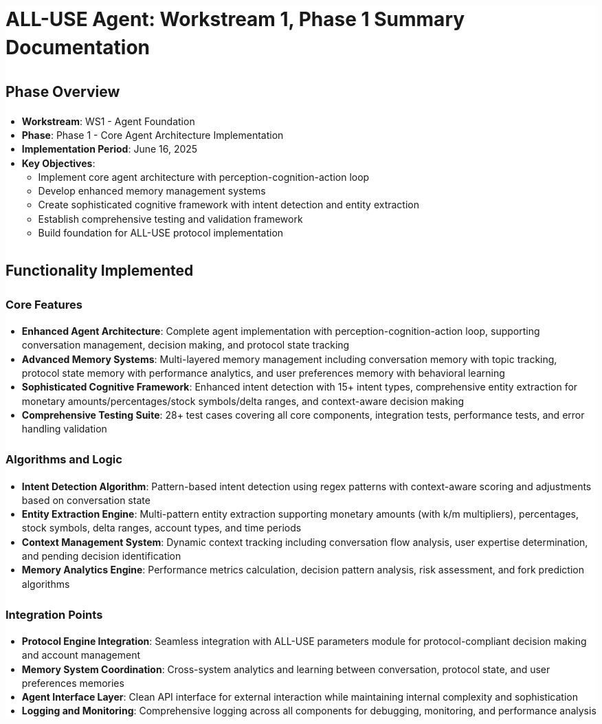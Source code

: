 # ALL-USE Agent: Workstream 1, Phase 1 Summary Documentation

## Phase Overview
- **Workstream**: WS1 - Agent Foundation
- **Phase**: Phase 1 - Core Agent Architecture Implementation
- **Implementation Period**: June 16, 2025
- **Key Objectives**:
  - Implement core agent architecture with perception-cognition-action loop
  - Develop enhanced memory management systems
  - Create sophisticated cognitive framework with intent detection and entity extraction
  - Establish comprehensive testing and validation framework
  - Build foundation for ALL-USE protocol implementation

## Functionality Implemented

### Core Features
- **Enhanced Agent Architecture**: Complete agent implementation with perception-cognition-action loop, supporting conversation management, decision making, and protocol state tracking
- **Advanced Memory Systems**: Multi-layered memory management including conversation memory with topic tracking, protocol state memory with performance analytics, and user preferences memory with behavioral learning
- **Sophisticated Cognitive Framework**: Enhanced intent detection with 15+ intent types, comprehensive entity extraction for monetary amounts/percentages/stock symbols/delta ranges, and context-aware decision making
- **Comprehensive Testing Suite**: 28+ test cases covering all core components, integration tests, performance tests, and error handling validation

### Algorithms and Logic
- **Intent Detection Algorithm**: Pattern-based intent detection using regex patterns with context-aware scoring and adjustments based on conversation state
- **Entity Extraction Engine**: Multi-pattern entity extraction supporting monetary amounts (with k/m multipliers), percentages, stock symbols, delta ranges, account types, and time periods
- **Context Management System**: Dynamic context tracking including conversation flow analysis, user expertise determination, and pending decision identification
- **Memory Analytics Engine**: Performance metrics calculation, decision pattern analysis, risk assessment, and fork prediction algorithms

### Integration Points
- **Protocol Engine Integration**: Seamless integration with ALL-USE parameters module for protocol-compliant decision making and account management
- **Memory System Coordination**: Cross-system analytics and learning between conversation, protocol state, and user preferences memories
- **Agent Interface Layer**: Clean API interface for external interaction while maintaining internal complexity and sophistication
- **Logging and Monitoring**: Comprehensive logging across all components for debugging, monitoring, and performance analysis
